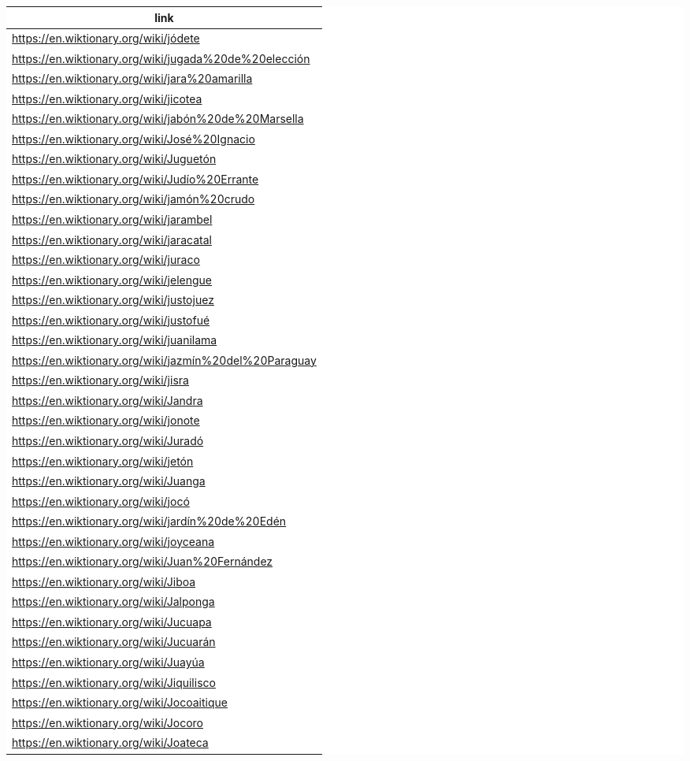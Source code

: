 |link|
|----|
|https://en.wiktionary.org/wiki/jódete|
|https://en.wiktionary.org/wiki/jugada%20de%20elección|
|https://en.wiktionary.org/wiki/jara%20amarilla|
|https://en.wiktionary.org/wiki/jicotea|
|https://en.wiktionary.org/wiki/jabón%20de%20Marsella|
|https://en.wiktionary.org/wiki/José%20Ignacio|
|https://en.wiktionary.org/wiki/Juguetón|
|https://en.wiktionary.org/wiki/Judío%20Errante|
|https://en.wiktionary.org/wiki/jamón%20crudo|
|https://en.wiktionary.org/wiki/jarambel|
|https://en.wiktionary.org/wiki/jaracatal|
|https://en.wiktionary.org/wiki/juraco|
|https://en.wiktionary.org/wiki/jelengue|
|https://en.wiktionary.org/wiki/justojuez|
|https://en.wiktionary.org/wiki/justofué|
|https://en.wiktionary.org/wiki/juanilama|
|https://en.wiktionary.org/wiki/jazmín%20del%20Paraguay|
|https://en.wiktionary.org/wiki/jisra|
|https://en.wiktionary.org/wiki/Jandra|
|https://en.wiktionary.org/wiki/jonote|
|https://en.wiktionary.org/wiki/Juradó|
|https://en.wiktionary.org/wiki/jetón|
|https://en.wiktionary.org/wiki/Juanga|
|https://en.wiktionary.org/wiki/jocó|
|https://en.wiktionary.org/wiki/jardín%20de%20Edén|
|https://en.wiktionary.org/wiki/joyceana|
|https://en.wiktionary.org/wiki/Juan%20Fernández|
|https://en.wiktionary.org/wiki/Jiboa|
|https://en.wiktionary.org/wiki/Jalponga|
|https://en.wiktionary.org/wiki/Jucuapa|
|https://en.wiktionary.org/wiki/Jucuarán|
|https://en.wiktionary.org/wiki/Juayúa|
|https://en.wiktionary.org/wiki/Jiquilisco|
|https://en.wiktionary.org/wiki/Jocoaitique|
|https://en.wiktionary.org/wiki/Jocoro|
|https://en.wiktionary.org/wiki/Joateca|